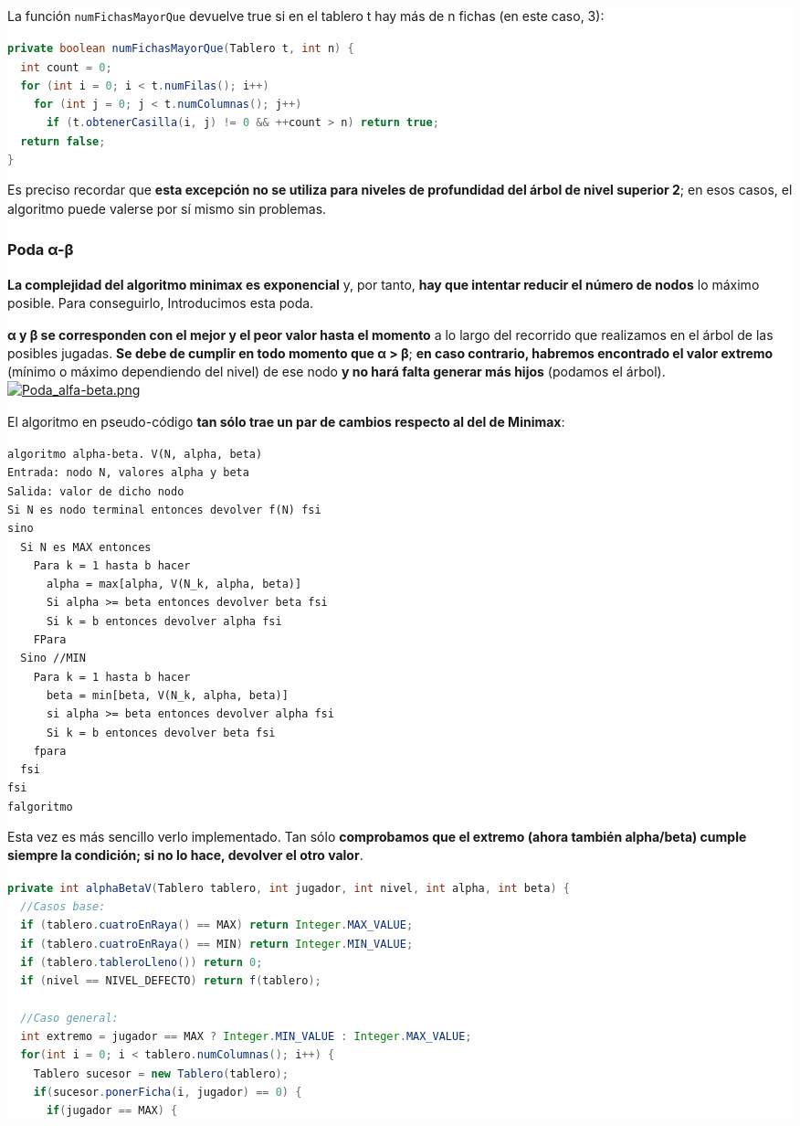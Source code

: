 La función `numFichasMayorQue` devuelve true si en el tablero t hay más de n fichas (en este caso, 3):
```java
private boolean numFichasMayorQue(Tablero t, int n) {
  int count = 0;
  for (int i = 0; i < t.numFilas(); i++)
    for (int j = 0; j < t.numColumnas(); j++)
      if (t.obtenerCasilla(i, j) != 0 && ++count > n) return true;
  return false;
}
```

Es preciso recordar que **esta excepción no se utiliza para niveles de profundidad del árbol de nivel superior 2**; en esos casos, el algoritmo puede valerse por sí mismo sin problemas.


### Poda α-β
**La complejidad del algoritmo minimax es exponencial** y, por tanto, **hay que intentar reducir el número de nodos** lo máximo posible. Para conseguirlo, Introducimos esta poda.

**α y β se corresponden con el mejor y el peor valor hasta el momento** a lo largo del recorrido que realizamos en el árbol de las posibles jugadas. **Se debe de cumplir en todo momento que α > β**; **en caso contrario, habremos encontrado el valor extremo** (mínimo o máximo dependiendo del nivel) de ese nodo **y no hará falta generar más hijos** (podamos el árbol).
[![Poda_alfa-beta.png](https://s17.postimg.org/jqnhno1u7/Poda_alfa_beta.png)](https://postimg.org/image/cnfm81wej/)

El algoritmo en pseudo-código **tan sólo trae un par de cambios respecto al del de Minimax**:
```
algoritmo alpha-beta. V(N, alpha, beta)
Entrada: nodo N, valores alpha y beta
Salida: valor de dicho nodo
Si N es nodo terminal entonces devolver f(N) fsi
sino
  Si N es MAX entonces
    Para k = 1 hasta b hacer
      alpha = max[alpha, V(N_k, alpha, beta)]
      Si alpha >= beta entonces devolver beta fsi
      Si k = b entonces devolver alpha fsi
    FPara
  Sino //MIN
    Para k = 1 hasta b hacer
      beta = min[beta, V(N_k, alpha, beta)]
      si alpha >= beta entonces devolver alpha fsi
      Si k = b entonces devolver beta fsi
    fpara
  fsi
fsi
falgoritmo
```

Esta vez es más sencillo verlo implementado. Tan sólo **comprobamos que el extremo (ahora también alpha/beta) cumple siempre la condición; si no lo hace, devolver el otro valor**.
```java
private int alphaBetaV(Tablero tablero, int jugador, int nivel, int alpha, int beta) {
  //Casos base:
  if (tablero.cuatroEnRaya() == MAX) return Integer.MAX_VALUE;
  if (tablero.cuatroEnRaya() == MIN) return Integer.MIN_VALUE;
  if (tablero.tableroLleno()) return 0;
  if (nivel == NIVEL_DEFECTO) return f(tablero);

  //Caso general:
  int extremo = jugador == MAX ? Integer.MIN_VALUE : Integer.MAX_VALUE;
  for(int i = 0; i < tablero.numColumnas(); i++) {
    Tablero sucesor = new Tablero(tablero);
    if(sucesor.ponerFicha(i, jugador) == 0) {
      if(jugador == MAX) {
```